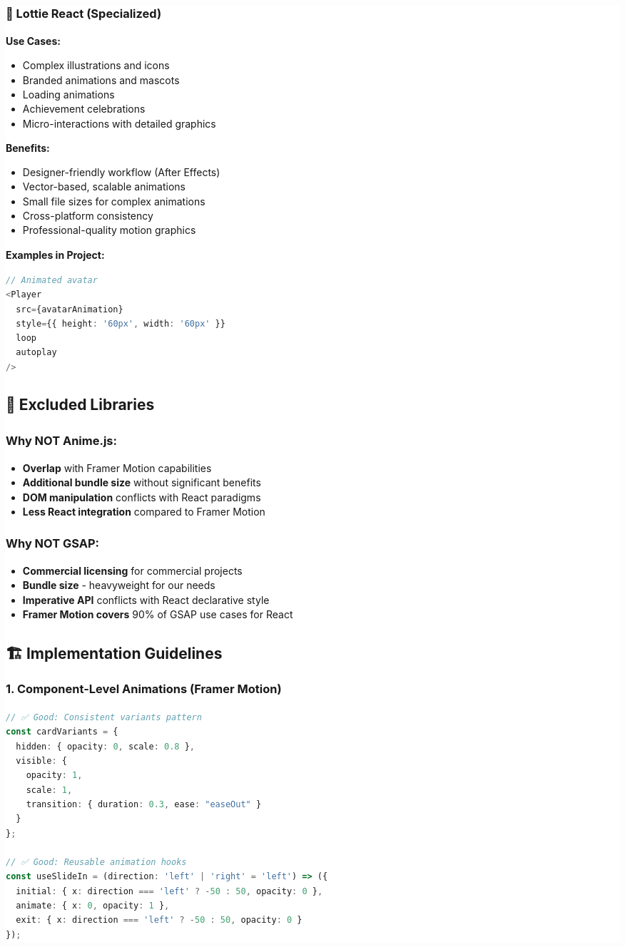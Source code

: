### 🎨 Lottie React (Specialized)

**Use Cases:**
- Complex illustrations and icons
- Branded animations and mascots
- Loading animations
- Achievement celebrations
- Micro-interactions with detailed graphics

**Benefits:**
- Designer-friendly workflow (After Effects)
- Vector-based, scalable animations
- Small file sizes for complex animations
- Cross-platform consistency
- Professional-quality motion graphics

**Examples in Project:**
```typescript
// Animated avatar
<Player 
  src={avatarAnimation}
  style={{ height: '60px', width: '60px' }}
  loop
  autoplay
/>
```

## 🚫 **Excluded Libraries**

### Why NOT Anime.js:
- **Overlap** with Framer Motion capabilities
- **Additional bundle size** without significant benefits
- **DOM manipulation** conflicts with React paradigms
- **Less React integration** compared to Framer Motion

### Why NOT GSAP:
- **Commercial licensing** for commercial projects
- **Bundle size** - heavyweight for our needs
- **Imperative API** conflicts with React declarative style
- **Framer Motion covers** 90% of GSAP use cases for React

## 🏗️ **Implementation Guidelines**

### 1. Component-Level Animations (Framer Motion)

```typescript
// ✅ Good: Consistent variants pattern
const cardVariants = {
  hidden: { opacity: 0, scale: 0.8 },
  visible: { 
    opacity: 1, 
    scale: 1,
    transition: { duration: 0.3, ease: "easeOut" }
  }
};

// ✅ Good: Reusable animation hooks
const useSlideIn = (direction: 'left' | 'right' = 'left') => ({
  initial: { x: direction === 'left' ? -50 : 50, opacity: 0 },
  animate: { x: 0, opacity: 1 },
  exit: { x: direction === 'left' ? -50 : 50, opacity: 0 }
});
```
